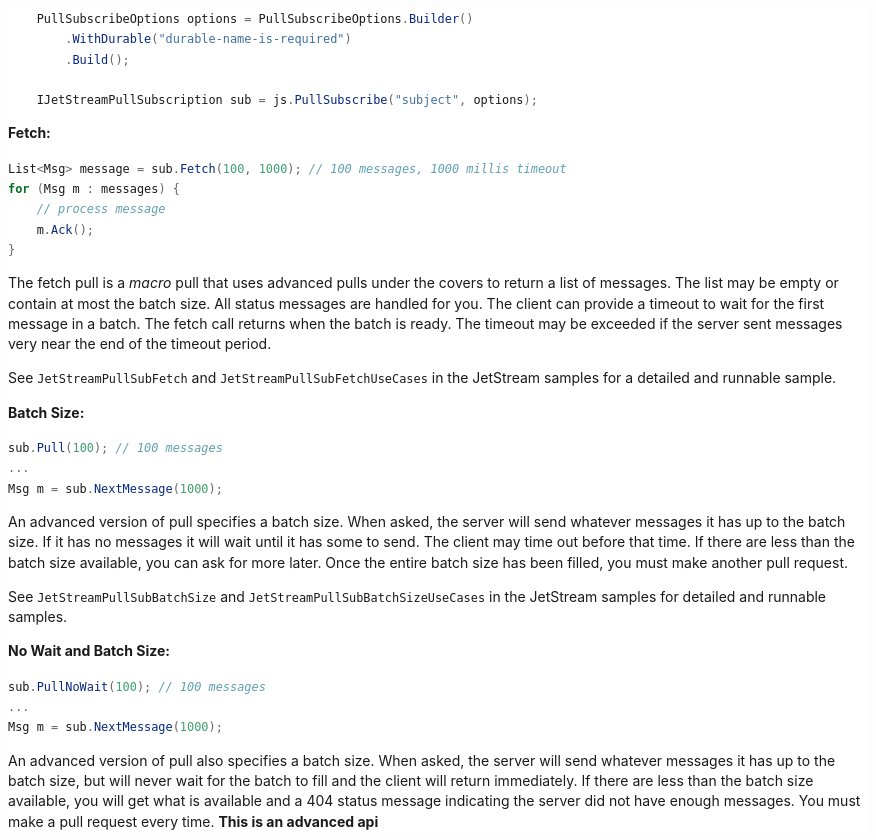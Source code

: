 ```c#
    PullSubscribeOptions options = PullSubscribeOptions.Builder()
        .WithDurable("durable-name-is-required")
        .Build();

    IJetStreamPullSubscription sub = js.PullSubscribe("subject", options);
```

**Fetch:**

```c#
List<Msg> message = sub.Fetch(100, 1000); // 100 messages, 1000 millis timeout
for (Msg m : messages) {
    // process message
    m.Ack();
}
```

The fetch pull is a *macro* pull that uses advanced pulls under the covers to return a list of messages.
The list may be empty or contain at most the batch size. All status messages are handled for you.
The client can provide a timeout to wait for the first message in a batch.
The fetch call returns when the batch is ready.
The timeout may be exceeded if the server sent messages very near the end of the timeout period.

See `JetStreamPullSubFetch` and `JetStreamPullSubFetchUseCases`
in the JetStream samples for a detailed and runnable sample.

**Batch Size:**

```c#
sub.Pull(100); // 100 messages
...
Msg m = sub.NextMessage(1000);
```

An advanced version of pull specifies a batch size. When asked, the server will send whatever
messages it has up to the batch size. If it has no messages it will wait until it has some to send.
The client may time out before that time. If there are less than the batch size available,
you can ask for more later. Once the entire batch size has been filled, you must make another pull request.

See `JetStreamPullSubBatchSize` and `JetStreamPullSubBatchSizeUseCases`
in the JetStream samples for detailed and runnable samples.

**No Wait and Batch Size:**

```c#
sub.PullNoWait(100); // 100 messages
...
Msg m = sub.NextMessage(1000);
```

An advanced version of pull also specifies a batch size. When asked, the server will send whatever
messages it has up to the batch size, but will never wait for the batch to fill and the client
will return immediately. If there are less than the batch size available, you will get what is
available and a 404 status message indicating the server did not have enough messages.
You must make a pull request every time. **This is an advanced api**
